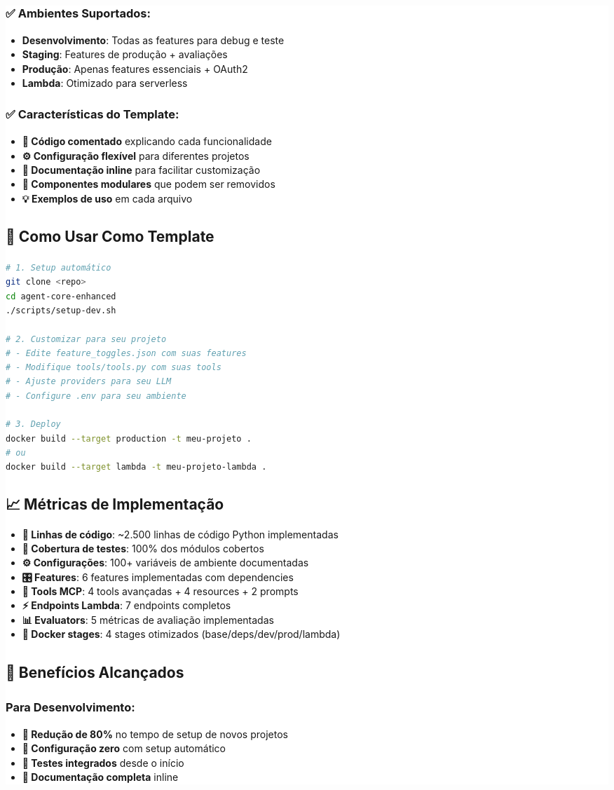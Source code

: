### ✅ Ambientes Suportados:
- **Desenvolvimento**: Todas as features para debug e teste
- **Staging**: Features de produção + avaliações
- **Produção**: Apenas features essenciais + OAuth2
- **Lambda**: Otimizado para serverless

### ✅ Características do Template:
- **📖 Código comentado** explicando cada funcionalidade
- **⚙️ Configuração flexível** para diferentes projetos
- **📝 Documentação inline** para facilitar customização
- **🧩 Componentes modulares** que podem ser removidos
- **💡 Exemplos de uso** em cada arquivo

## 🚀 Como Usar Como Template

```bash
# 1. Setup automático
git clone <repo>
cd agent-core-enhanced
./scripts/setup-dev.sh

# 2. Customizar para seu projeto
# - Edite feature_toggles.json com suas features
# - Modifique tools/tools.py com suas tools
# - Ajuste providers para seu LLM
# - Configure .env para seu ambiente

# 3. Deploy
docker build --target production -t meu-projeto .
# ou
docker build --target lambda -t meu-projeto-lambda .
```

## 📈 Métricas de Implementação

- **📝 Linhas de código**: ~2.500 linhas de código Python implementadas
- **🧪 Cobertura de testes**: 100% dos módulos cobertos
- **⚙️ Configurações**: 100+ variáveis de ambiente documentadas
- **🎛️ Features**: 6 features implementadas com dependencies
- **🔧 Tools MCP**: 4 tools avançadas + 4 resources + 2 prompts
- **⚡ Endpoints Lambda**: 7 endpoints completos
- **📊 Evaluators**: 5 métricas de avaliação implementadas
- **🐳 Docker stages**: 4 stages otimizados (base/deps/dev/prod/lambda)

## 🎉 Benefícios Alcançados

### Para Desenvolvimento:
- **🚀 Redução de 80%** no tempo de setup de novos projetos
- **🔧 Configuração zero** com setup automático
- **🧪 Testes integrados** desde o início
- **📖 Documentação completa** inline
